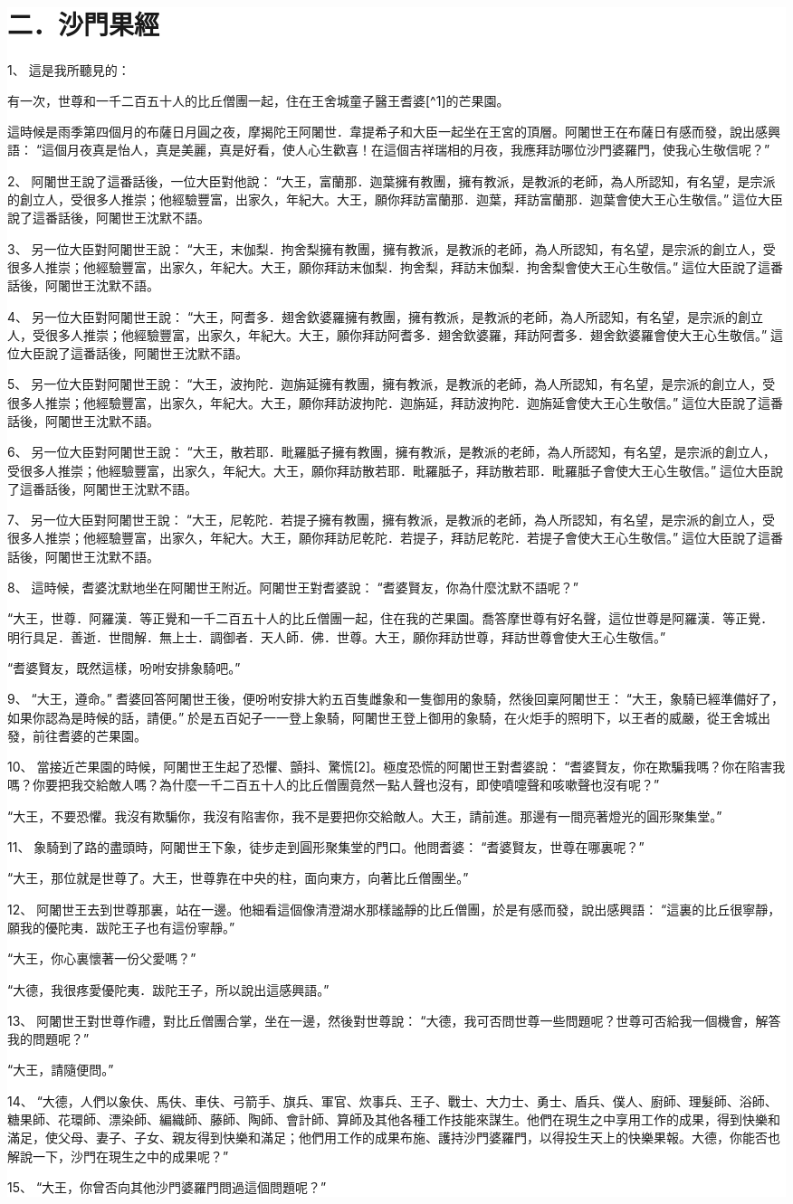 # 二．沙門果經
1、 這是我所聽見的：

有一次，世尊和一千二百五十人的比丘僧團一起，住在王舍城童子醫王耆婆[^1]的芒果園。

這時候是雨季第四個月的布薩日月圓之夜，摩揭陀王阿闍世．韋提希子和大臣一起坐在王宮的頂層。阿闍世王在布薩日有感而發，說出感興語： “這個月夜真是怡人，真是美麗，真是好看，使人心生歡喜！在這個吉祥瑞相的月夜，我應拜訪哪位沙門婆羅門，使我心生敬信呢？”

2、 阿闍世王說了這番話後，一位大臣對他說： “大王，富蘭那．迦葉擁有教團，擁有教派，是教派的老師，為人所認知，有名望，是宗派的創立人，受很多人推崇；他經驗豐富，出家久，年紀大。大王，願你拜訪富蘭那．迦葉，拜訪富蘭那．迦葉會使大王心生敬信。” 這位大臣說了這番話後，阿闍世王沈默不語。

3、 另一位大臣對阿闍世王說： “大王，末伽梨．拘舍梨擁有教團，擁有教派，是教派的老師，為人所認知，有名望，是宗派的創立人，受很多人推崇；他經驗豐富，出家久，年紀大。大王，願你拜訪末伽梨．拘舍梨，拜訪末伽梨．拘舍梨會使大王心生敬信。” 這位大臣說了這番話後，阿闍世王沈默不語。

4、 另一位大臣對阿闍世王說： “大王，阿耆多．翅舍欽婆羅擁有教團，擁有教派，是教派的老師，為人所認知，有名望，是宗派的創立人，受很多人推崇；他經驗豐富，出家久，年紀大。大王，願你拜訪阿耆多．翅舍欽婆羅，拜訪阿耆多．翅舍欽婆羅會使大王心生敬信。” 這位大臣說了這番話後，阿闍世王沈默不語。

5、 另一位大臣對阿闍世王說： “大王，波拘陀．迦旃延擁有教團，擁有教派，是教派的老師，為人所認知，有名望，是宗派的創立人，受很多人推崇；他經驗豐富，出家久，年紀大。大王，願你拜訪波拘陀．迦旃延，拜訪波拘陀．迦旃延會使大王心生敬信。” 這位大臣說了這番話後，阿闍世王沈默不語。

6、 另一位大臣對阿闍世王說： “大王，散若耶．毗羅胝子擁有教團，擁有教派，是教派的老師，為人所認知，有名望，是宗派的創立人，受很多人推崇；他經驗豐富，出家久，年紀大。大王，願你拜訪散若耶．毗羅胝子，拜訪散若耶．毗羅胝子會使大王心生敬信。” 這位大臣說了這番話後，阿闍世王沈默不語。

7、 另一位大臣對阿闍世王說： “大王，尼乾陀．若提子擁有教團，擁有教派，是教派的老師，為人所認知，有名望，是宗派的創立人，受很多人推崇；他經驗豐富，出家久，年紀大。大王，願你拜訪尼乾陀．若提子，拜訪尼乾陀．若提子會使大王心生敬信。” 這位大臣說了這番話後，阿闍世王沈默不語。

8、 這時候，耆婆沈默地坐在阿闍世王附近。阿闍世王對耆婆說： “耆婆賢友，你為什麼沈默不語呢？”

“大王，世尊．阿羅漢．等正覺和一千二百五十人的比丘僧團一起，住在我的芒果園。喬答摩世尊有好名聲，這位世尊是阿羅漢．等正覺．明行具足．善逝．世間解．無上士．調御者．天人師．佛．世尊。大王，願你拜訪世尊，拜訪世尊會使大王心生敬信。”

“耆婆賢友，既然這樣，吩咐安排象騎吧。”

9、 “大王，遵命。” 耆婆回答阿闍世王後，便吩咐安排大約五百隻雌象和一隻御用的象騎，然後回稟阿闍世王： “大王，象騎已經準備好了，如果你認為是時候的話，請便。” 於是五百妃子一一登上象騎，阿闍世王登上御用的象騎，在火炬手的照明下，以王者的威嚴，從王舍城出發，前往耆婆的芒果園。

10、 當接近芒果園的時候，阿闍世王生起了恐懼、顫抖、驚慌[2]。極度恐慌的阿闍世王對耆婆說： “耆婆賢友，你在欺騙我嗎？你在陷害我嗎？你要把我交給敵人嗎？為什麼一千二百五十人的比丘僧團竟然一點人聲也沒有，即使噴嚏聲和咳嗽聲也沒有呢？”

“大王，不要恐懼。我沒有欺騙你，我沒有陷害你，我不是要把你交給敵人。大王，請前進。那邊有一間亮著燈光的圓形聚集堂。”

11、 象騎到了路的盡頭時，阿闍世王下象，徒步走到圓形聚集堂的門口。他問耆婆： “耆婆賢友，世尊在哪裏呢？”

“大王，那位就是世尊了。大王，世尊靠在中央的柱，面向東方，向著比丘僧團坐。”

12、 阿闍世王去到世尊那裏，站在一邊。他細看這個像清澄湖水那樣謐靜的比丘僧團，於是有感而發，說出感興語： “這裏的比丘很寧靜，願我的優陀夷．跋陀王子也有這份寧靜。”

“大王，你心裏懷著一份父愛嗎？”

“大德，我很疼愛優陀夷．跋陀王子，所以說出這感興語。”

13、 阿闍世王對世尊作禮，對比丘僧團合掌，坐在一邊，然後對世尊說： “大德，我可否問世尊一些問題呢？世尊可否給我一個機會，解答我的問題呢？”

“大王，請隨便問。”

14、 “大德，人們以象伕、馬伕、車伕、弓箭手、旗兵、軍官、炊事兵、王子、戰士、大力士、勇士、盾兵、僕人、廚師、理髮師、浴師、糖果師、花環師、漂染師、編織師、藤師、陶師、會計師、算師及其他各種工作技能來謀生。他們在現生之中享用工作的成果，得到快樂和滿足，使父母、妻子、子女、親友得到快樂和滿足；他們用工作的成果布施、護持沙門婆羅門，以得投生天上的快樂果報。大德，你能否也解說一下，沙門在現生之中的成果呢？”

15、 “大王，你曾否向其他沙門婆羅門問過這個問題呢？”
